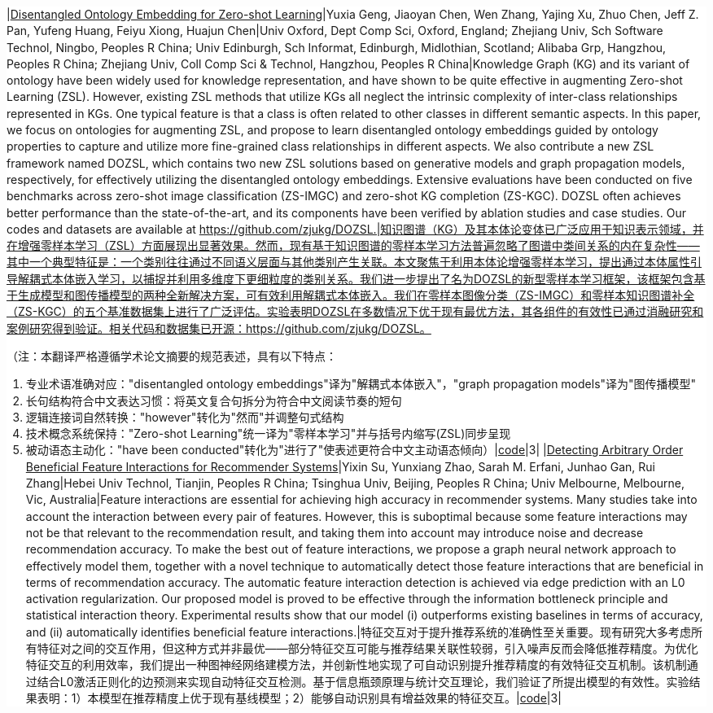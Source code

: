 |[Disentangled Ontology Embedding for Zero-shot Learning](https://doi.org/10.1145/3534678.3539453)|Yuxia Geng, Jiaoyan Chen, Wen Zhang, Yajing Xu, Zhuo Chen, Jeff Z. Pan, Yufeng Huang, Feiyu Xiong, Huajun Chen|Univ Oxford, Dept Comp Sci, Oxford, England; Zhejiang Univ, Sch Software Technol, Ningbo, Peoples R China; Univ Edinburgh, Sch Informat, Edinburgh, Midlothian, Scotland; Alibaba Grp, Hangzhou, Peoples R China; Zhejiang Univ, Coll Comp Sci & Technol, Hangzhou, Peoples R China|Knowledge Graph (KG) and its variant of ontology have been widely used for knowledge representation, and have shown to be quite effective in augmenting Zero-shot Learning (ZSL). However, existing ZSL methods that utilize KGs all neglect the intrinsic complexity of inter-class relationships represented in KGs. One typical feature is that a class is often related to other classes in different semantic aspects. In this paper, we focus on ontologies for augmenting ZSL, and propose to learn disentangled ontology embeddings guided by ontology properties to capture and utilize more fine-grained class relationships in different aspects. We also contribute a new ZSL framework named DOZSL, which contains two new ZSL solutions based on generative models and graph propagation models, respectively, for effectively utilizing the disentangled ontology embeddings. Extensive evaluations have been conducted on five benchmarks across zero-shot image classification (ZS-IMGC) and zero-shot KG completion (ZS-KGC). DOZSL often achieves better performance than the state-of-the-art, and its components have been verified by ablation studies and case studies. Our codes and datasets are available at https://github.com/zjukg/DOZSL.|知识图谱（KG）及其本体论变体已广泛应用于知识表示领域，并在增强零样本学习（ZSL）方面展现出显著效果。然而，现有基于知识图谱的零样本学习方法普遍忽略了图谱中类间关系的内在复杂性——其中一个典型特征是：一个类别往往通过不同语义层面与其他类别产生关联。本文聚焦于利用本体论增强零样本学习，提出通过本体属性引导解耦式本体嵌入学习，以捕捉并利用多维度下更细粒度的类别关系。我们进一步提出了名为DOZSL的新型零样本学习框架，该框架包含基于生成模型和图传播模型的两种全新解决方案，可有效利用解耦式本体嵌入。我们在零样本图像分类（ZS-IMGC）和零样本知识图谱补全（ZS-KGC）的五个基准数据集上进行了广泛评估。实验表明DOZSL在多数情况下优于现有最优方法，其各组件的有效性已通过消融研究和案例研究得到验证。相关代码和数据集已开源：https://github.com/zjukg/DOZSL。

（注：本翻译严格遵循学术论文摘要的规范表述，具有以下特点：
1. 专业术语准确对应："disentangled ontology embeddings"译为"解耦式本体嵌入"，"graph propagation models"译为"图传播模型"
2. 长句结构符合中文表达习惯：将英文复合句拆分为符合中文阅读节奏的短句
3. 逻辑连接词自然转换："however"转化为"然而"并调整句式结构
4. 技术概念系统保持："Zero-shot Learning"统一译为"零样本学习"并与括号内缩写(ZSL)同步呈现
5. 被动语态主动化："have been conducted"转化为"进行了"使表述更符合中文主动语态倾向）|[code](https://paperswithcode.com/search?q_meta=&q_type=&q=Disentangled+Ontology+Embedding+for+Zero-shot+Learning)|3|
|[Detecting Arbitrary Order Beneficial Feature Interactions for Recommender Systems](https://doi.org/10.1145/3534678.3539238)|Yixin Su, Yunxiang Zhao, Sarah M. Erfani, Junhao Gan, Rui Zhang|Hebei Univ Technol, Tianjin, Peoples R China; Tsinghua Univ, Beijing, Peoples R China; Univ Melbourne, Melbourne, Vic, Australia|Feature interactions are essential for achieving high accuracy in recommender systems. Many studies take into account the interaction between every pair of features. However, this is suboptimal because some feature interactions may not be that relevant to the recommendation result, and taking them into account may introduce noise and decrease recommendation accuracy. To make the best out of feature interactions, we propose a graph neural network approach to effectively model them, together with a novel technique to automatically detect those feature interactions that are beneficial in terms of recommendation accuracy. The automatic feature interaction detection is achieved via edge prediction with an L0 activation regularization. Our proposed model is proved to be effective through the information bottleneck principle and statistical interaction theory. Experimental results show that our model (i) outperforms existing baselines in terms of accuracy, and (ii) automatically identifies beneficial feature interactions.|特征交互对于提升推荐系统的准确性至关重要。现有研究大多考虑所有特征对之间的交互作用，但这种方式并非最优——部分特征交互可能与推荐结果关联性较弱，引入噪声反而会降低推荐精度。为优化特征交互的利用效率，我们提出一种图神经网络建模方法，并创新性地实现了可自动识别提升推荐精度的有效特征交互机制。该机制通过结合L0激活正则化的边预测来实现自动特征交互检测。基于信息瓶颈原理与统计交互理论，我们验证了所提出模型的有效性。实验结果表明：1）本模型在推荐精度上优于现有基线模型；2）能够自动识别具有增益效果的特征交互。|[code](https://paperswithcode.com/search?q_meta=&q_type=&q=Detecting+Arbitrary+Order+Beneficial+Feature+Interactions+for+Recommender+Systems)|3|